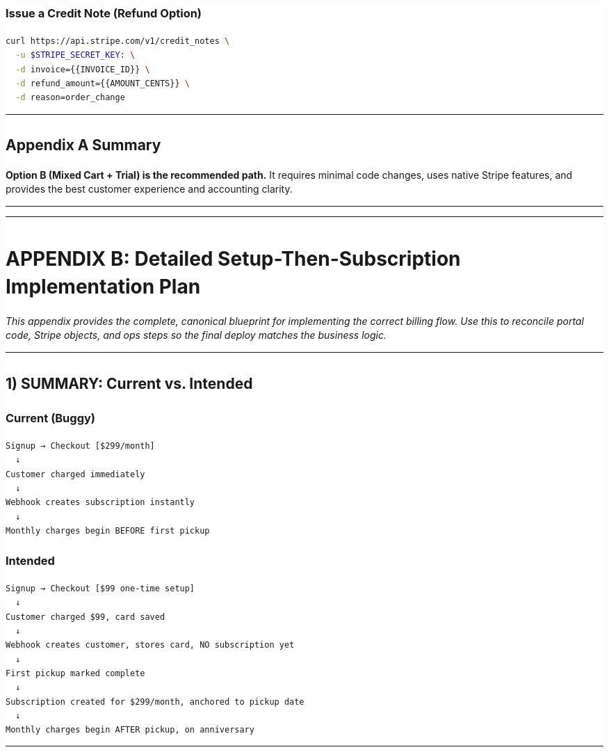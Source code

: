 ### Issue a Credit Note (Refund Option)

```bash
curl https://api.stripe.com/v1/credit_notes \
  -u $STRIPE_SECRET_KEY: \
  -d invoice={{INVOICE_ID}} \
  -d refund_amount={{AMOUNT_CENTS}} \
  -d reason=order_change
```

---

## Appendix A Summary

**Option B (Mixed Cart + Trial) is the recommended path.** It requires minimal code changes, uses native Stripe features, and provides the best customer experience and accounting clarity.

---

---

# APPENDIX B: Detailed Setup-Then-Subscription Implementation Plan

*This appendix provides the complete, canonical blueprint for implementing the correct billing flow. Use this to reconcile portal code, Stripe objects, and ops steps so the final deploy matches the business logic.*

---

## 1) SUMMARY: Current vs. Intended

### Current (Buggy)
```
Signup → Checkout [$299/month]
  ↓
Customer charged immediately
  ↓
Webhook creates subscription instantly
  ↓
Monthly charges begin BEFORE first pickup
```

### Intended
```
Signup → Checkout [$99 one-time setup]
  ↓
Customer charged $99, card saved
  ↓
Webhook creates customer, stores card, NO subscription yet
  ↓
First pickup marked complete
  ↓
Subscription created for $299/month, anchored to pickup date
  ↓
Monthly charges begin AFTER pickup, on anniversary
```

---